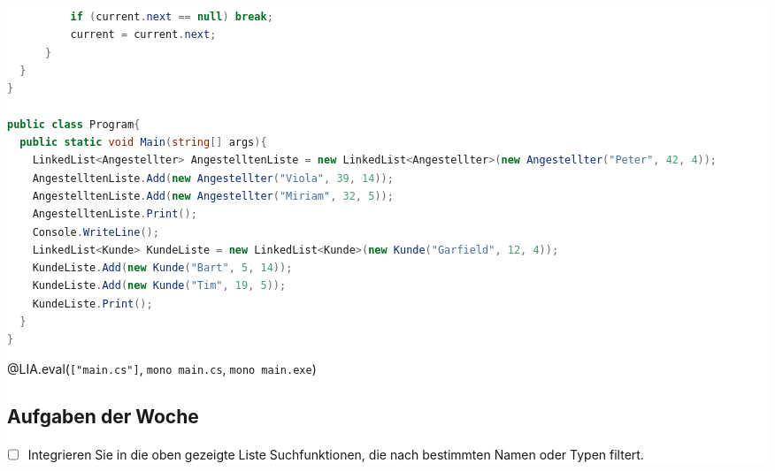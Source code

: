 ```csharp      BeispielAnwendungReflektionen
          if (current.next == null) break;
          current = current.next;
      }
  }
}

public class Program{
  public static void Main(string[] args){
    LinkedList<Angestellter> AngestelltenListe = new LinkedList<Angestellter>(new Angestellter("Peter", 42, 4));
    AngestelltenListe.Add(new Angestellter("Viola", 39, 14));
    AngestelltenListe.Add(new Angestellter("Miriam", 32, 5));
    AngestelltenListe.Print();
    Console.WriteLine();
    LinkedList<Kunde> KundeListe = new LinkedList<Kunde>(new Kunde("Garfield", 12, 4));
    KundeListe.Add(new Kunde("Bart", 5, 14));
    KundeListe.Add(new Kunde("Tim", 19, 5));
    KundeListe.Print();
  }
}
```
@LIA.eval(`["main.cs"]`, `mono main.cs`, `mono main.exe`)


## Aufgaben der Woche

- [ ] Integrieren Sie in die oben gezeigte Liste Suchfunktionen, die nach bestimmten Namen oder Typen filtert.
